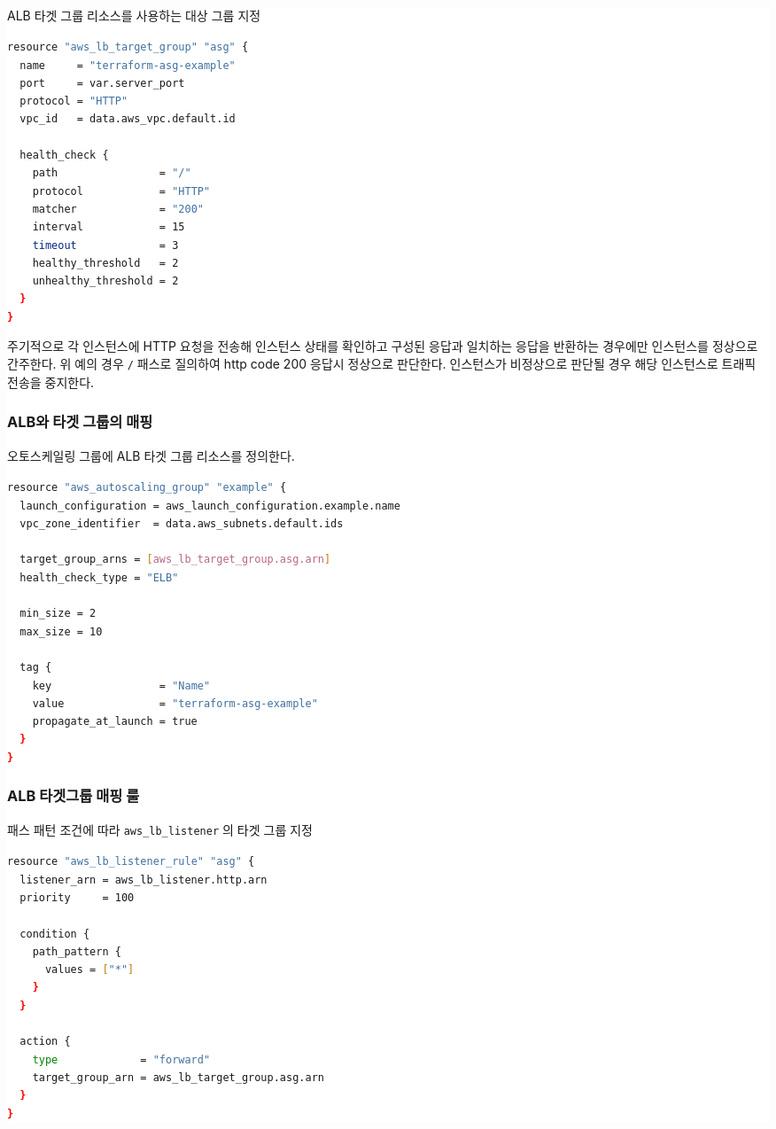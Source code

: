 ALB 타겟 그룹 리소스를 사용하는 대상 그룹 지정 

```bash
resource "aws_lb_target_group" "asg" {
  name     = "terraform-asg-example"
  port     = var.server_port
  protocol = "HTTP"
  vpc_id   = data.aws_vpc.default.id

  health_check {
    path                = "/"
    protocol            = "HTTP"
    matcher             = "200"
    interval            = 15
    timeout             = 3
    healthy_threshold   = 2
    unhealthy_threshold = 2
  }
}
```

주기적으로 각 인스턴스에 HTTP 요청을 전송해 인스턴스 상태를 확인하고 구성된 응답과 일치하는 응답을 반환하는 경우에만 인스턴스를 정상으로 간주한다. 위 예의 경우 `/` 패스로 질의하여 http code 200 응답시 정상으로 판단한다. 인스턴스가 비정상으로 판단될 경우 해당 인스턴스로 트래픽 전송을 중지한다. 

### ALB와 타겟 그룹의 매핑

오토스케일링 그룹에 ALB 타겟 그룹 리소스를 정의한다.

```bash
resource "aws_autoscaling_group" "example" {
  launch_configuration = aws_launch_configuration.example.name
  vpc_zone_identifier  = data.aws_subnets.default.ids

  target_group_arns = [aws_lb_target_group.asg.arn]
  health_check_type = "ELB"

  min_size = 2
  max_size = 10

  tag {
    key                 = "Name"
    value               = "terraform-asg-example"
    propagate_at_launch = true
  }
}
```

### ALB 타겟그룹 매핑 룰

패스 패턴 조건에 따라 `aws_lb_listener` 의 타겟 그룹 지정

```bash
resource "aws_lb_listener_rule" "asg" {
  listener_arn = aws_lb_listener.http.arn
  priority     = 100

  condition {
    path_pattern {
      values = ["*"]
    }
  }

  action {
    type             = "forward"
    target_group_arn = aws_lb_target_group.asg.arn
  }
}
```